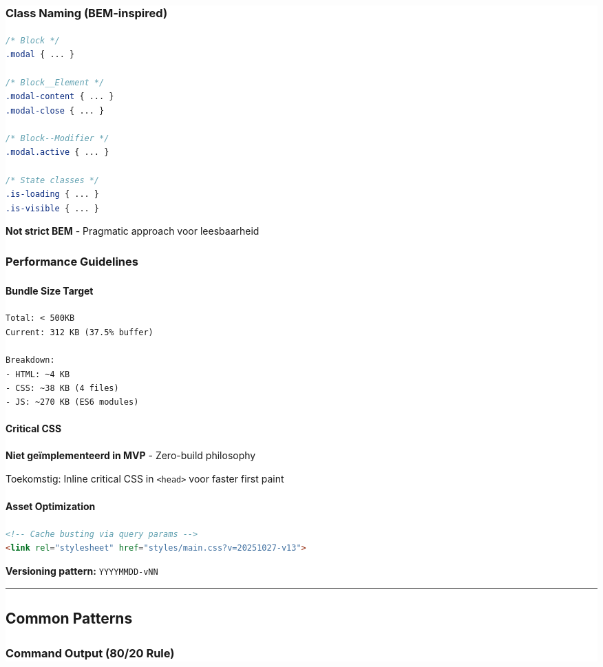 ### Class Naming (BEM-inspired)

```css
/* Block */
.modal { ... }

/* Block__Element */
.modal-content { ... }
.modal-close { ... }

/* Block--Modifier */
.modal.active { ... }

/* State classes */
.is-loading { ... }
.is-visible { ... }
```

**Not strict BEM** - Pragmatic approach voor leesbaarheid

### Performance Guidelines

#### Bundle Size Target

```
Total: < 500KB
Current: 312 KB (37.5% buffer)

Breakdown:
- HTML: ~4 KB
- CSS: ~38 KB (4 files)
- JS: ~270 KB (ES6 modules)
```

#### Critical CSS

**Niet geïmplementeerd in MVP** - Zero-build philosophy

Toekomstig: Inline critical CSS in `<head>` voor faster first paint

#### Asset Optimization

```html
<!-- Cache busting via query params -->
<link rel="stylesheet" href="styles/main.css?v=20251027-v13">
```

**Versioning pattern:** `YYYYMMDD-vNN`

---

## Common Patterns

### Command Output (80/20 Rule)

